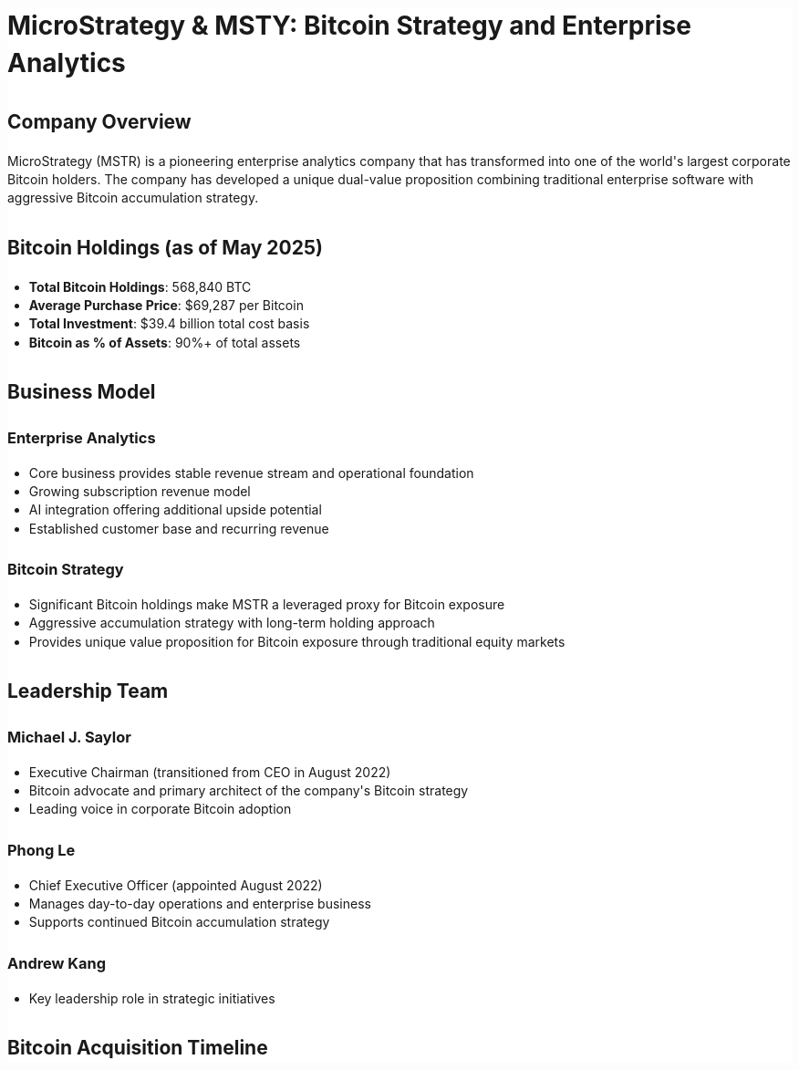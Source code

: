 # MicroStrategy & MSTY: Bitcoin Strategy and Enterprise Analytics

## Company Overview

MicroStrategy (MSTR) is a pioneering enterprise analytics company that has transformed into one of the world's largest corporate Bitcoin holders. The company has developed a unique dual-value proposition combining traditional enterprise software with aggressive Bitcoin accumulation strategy.

## Bitcoin Holdings (as of May 2025)

- **Total Bitcoin Holdings**: 568,840 BTC
- **Average Purchase Price**: $69,287 per Bitcoin
- **Total Investment**: $39.4 billion total cost basis
- **Bitcoin as % of Assets**: 90%+ of total assets

## Business Model

### Enterprise Analytics
- Core business provides stable revenue stream and operational foundation
- Growing subscription revenue model
- AI integration offering additional upside potential
- Established customer base and recurring revenue

### Bitcoin Strategy
- Significant Bitcoin holdings make MSTR a leveraged proxy for Bitcoin exposure
- Aggressive accumulation strategy with long-term holding approach
- Provides unique value proposition for Bitcoin exposure through traditional equity markets

## Leadership Team

### Michael J. Saylor
- Executive Chairman (transitioned from CEO in August 2022)
- Bitcoin advocate and primary architect of the company's Bitcoin strategy
- Leading voice in corporate Bitcoin adoption

### Phong Le
- Chief Executive Officer (appointed August 2022)
- Manages day-to-day operations and enterprise business
- Supports continued Bitcoin accumulation strategy

### Andrew Kang
- Key leadership role in strategic initiatives

## Bitcoin Acquisition Timeline
